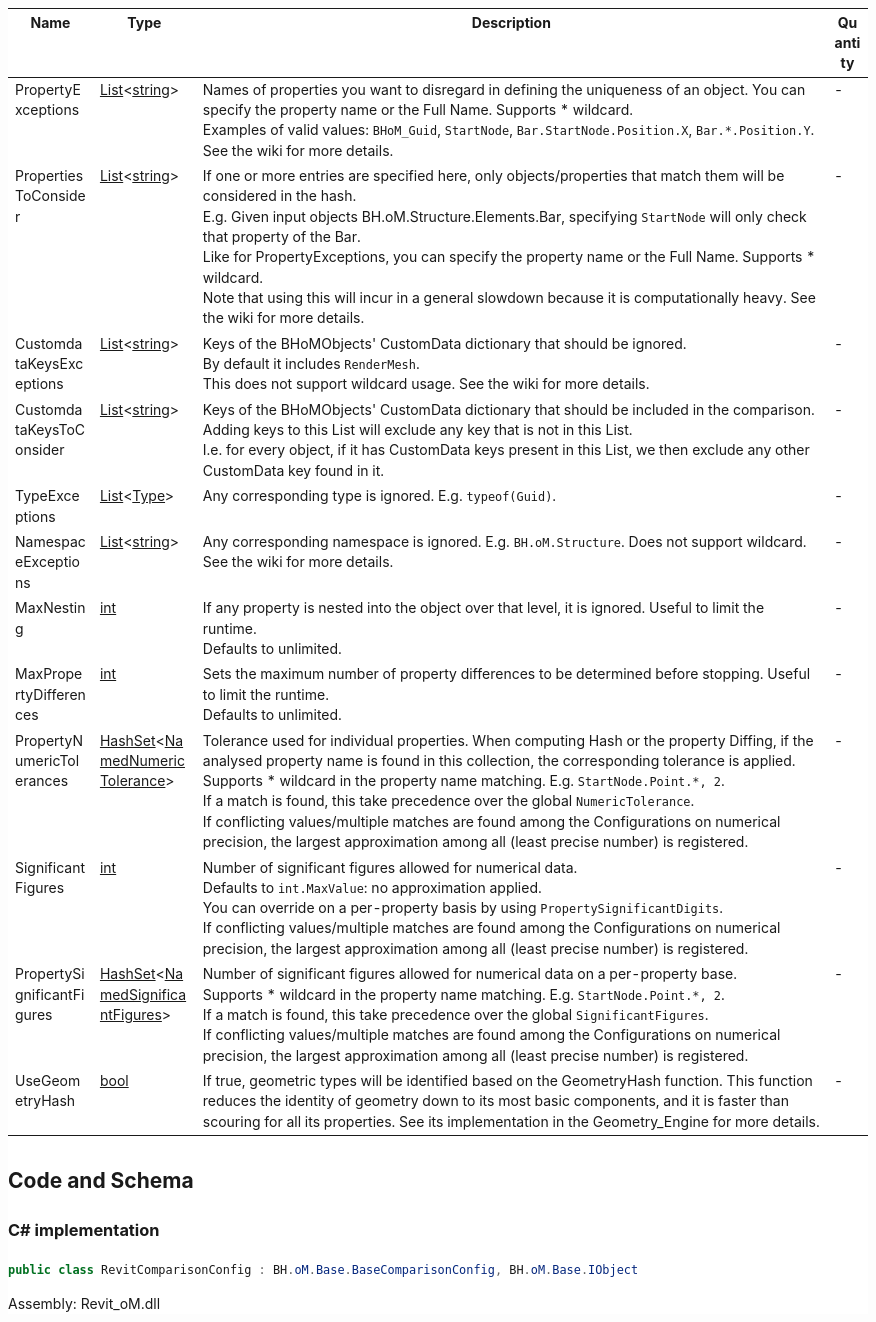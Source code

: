 | Name             | Type             | Description      | Quantity         |
|------------------|------------------|------------------|------------------|
| PropertyExceptions | [List](https://learn.microsoft.com/en-us/dotnet/api/System.Collections.Generic.List-1?view=netstandard-2.0)&lt;[string](https://learn.microsoft.com/en-us/dotnet/api/System.String?view=netstandard-2.0)&gt; | Names of properties you want to disregard in defining the uniqueness of an object. You can specify the property name or the Full Name. Supports * wildcard.<br>Examples of valid values: `BHoM_Guid`, `StartNode`, `Bar.StartNode.Position.X`, `Bar.*.Position.Y`. See the wiki for more details. | - |
| PropertiesToConsider | [List](https://learn.microsoft.com/en-us/dotnet/api/System.Collections.Generic.List-1?view=netstandard-2.0)&lt;[string](https://learn.microsoft.com/en-us/dotnet/api/System.String?view=netstandard-2.0)&gt; | If one or more entries are specified here, only objects/properties that match them will be considered in the hash.<br>E.g. Given input objects BH.oM.Structure.Elements.Bar, specifying `StartNode` will only check that property of the Bar.<br>Like for PropertyExceptions, you can specify the property name or the Full Name. Supports * wildcard.<br>Note that using this will incur in a general slowdown because it is computationally heavy. See the wiki for more details. | - |
| CustomdataKeysExceptions | [List](https://learn.microsoft.com/en-us/dotnet/api/System.Collections.Generic.List-1?view=netstandard-2.0)&lt;[string](https://learn.microsoft.com/en-us/dotnet/api/System.String?view=netstandard-2.0)&gt; | Keys of the BHoMObjects' CustomData dictionary that should be ignored.<br>By default it includes `RenderMesh`. <br>This does not support wildcard usage. See the wiki for more details. | - |
| CustomdataKeysToConsider | [List](https://learn.microsoft.com/en-us/dotnet/api/System.Collections.Generic.List-1?view=netstandard-2.0)&lt;[string](https://learn.microsoft.com/en-us/dotnet/api/System.String?view=netstandard-2.0)&gt; | Keys of the BHoMObjects' CustomData dictionary that should be included in the comparison.<br>Adding keys to this List will exclude any key that is not in this List.<br>I.e. for every object, if it has CustomData keys present in this List, we then exclude any other CustomData key found in it. | - |
| TypeExceptions | [List](https://learn.microsoft.com/en-us/dotnet/api/System.Collections.Generic.List-1?view=netstandard-2.0)&lt;[Type](https://learn.microsoft.com/en-us/dotnet/api/System.Type?view=netstandard-2.0)&gt; | Any corresponding type is ignored. E.g. `typeof(Guid)`. | - |
| NamespaceExceptions | [List](https://learn.microsoft.com/en-us/dotnet/api/System.Collections.Generic.List-1?view=netstandard-2.0)&lt;[string](https://learn.microsoft.com/en-us/dotnet/api/System.String?view=netstandard-2.0)&gt; | Any corresponding namespace is ignored. E.g. `BH.oM.Structure`. Does not support wildcard. See the wiki for more details. | - |
| MaxNesting | [int](https://learn.microsoft.com/en-us/dotnet/api/System.Int32?view=netstandard-2.0) | If any property is nested into the object over that level, it is ignored. Useful to limit the runtime.<br>Defaults to unlimited. | - |
| MaxPropertyDifferences | [int](https://learn.microsoft.com/en-us/dotnet/api/System.Int32?view=netstandard-2.0) | Sets the maximum number of property differences to be determined before stopping. Useful to limit the runtime.<br>Defaults to unlimited. | - |
| PropertyNumericTolerances | [HashSet](https://learn.microsoft.com/en-us/dotnet/api/System.Collections.Generic.HashSet-1?view=netstandard-2.0)&lt;[NamedNumericTolerance](/api/oM/Framework/Base/NamedNumericTolerance)&gt; | Tolerance used for individual properties. When computing Hash or the property Diffing, if the analysed property name is found in this collection, the corresponding tolerance is applied.<br>Supports * wildcard in the property name matching. E.g. `StartNode.Point.*, 2`.<br>If a match is found, this take precedence over the global `NumericTolerance`.<br>If conflicting values/multiple matches are found among the Configurations on numerical precision, the largest approximation among all (least precise number) is registered. | - |
| SignificantFigures | [int](https://learn.microsoft.com/en-us/dotnet/api/System.Int32?view=netstandard-2.0) | Number of significant figures allowed for numerical data.<br>Defaults to `int.MaxValue`: no approximation applied.<br>You can override on a per-property basis by using `PropertySignificantDigits`.<br>If conflicting values/multiple matches are found among the Configurations on numerical precision, the largest approximation among all (least precise number) is registered. | - |
| PropertySignificantFigures | [HashSet](https://learn.microsoft.com/en-us/dotnet/api/System.Collections.Generic.HashSet-1?view=netstandard-2.0)&lt;[NamedSignificantFigures](/api/oM/Framework/Base/NamedSignificantFigures)&gt; | Number of significant figures allowed for numerical data on a per-property base. <br>Supports * wildcard in the property name matching. E.g. `StartNode.Point.*, 2`.<br>If a match is found, this take precedence over the global `SignificantFigures`.<br>If conflicting values/multiple matches are found among the Configurations on numerical precision, the largest approximation among all (least precise number) is registered. | - |
| UseGeometryHash | [bool](https://learn.microsoft.com/en-us/dotnet/api/System.Boolean?view=netstandard-2.0) | If true, geometric types will be identified based on the GeometryHash function. This function reduces the identity of geometry down to its most basic components, and it is faster than scouring for all its properties. See its implementation in the Geometry_Engine for more details. | - |


## Code and Schema

### C# implementation

``` C# title="C#"
public class RevitComparisonConfig : BH.oM.Base.BaseComparisonConfig, BH.oM.Base.IObject
```

Assembly: Revit_oM.dll
